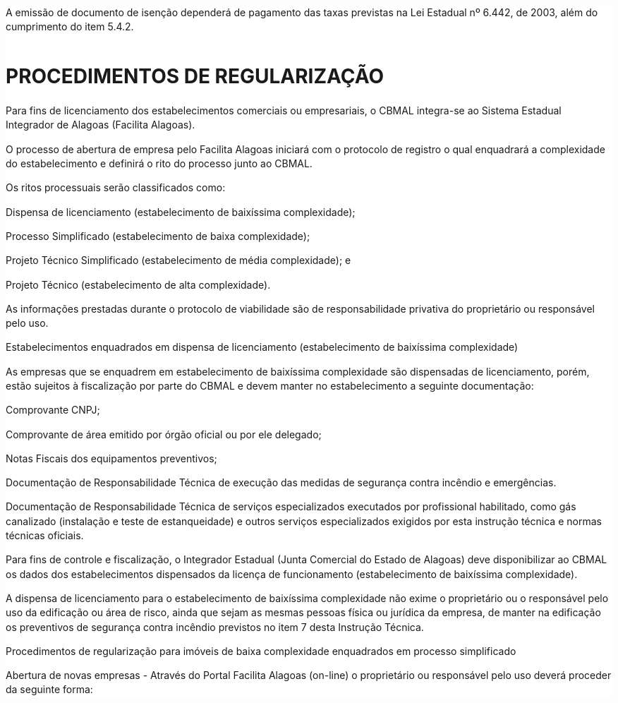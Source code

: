 A emissão de documento de isenção dependerá de pagamento das taxas previstas na Lei Estadual nº 6.442, de 2003, além do cumprimento do item 5.4.2.

# PROCEDIMENTOS DE REGULARIZAÇÃO

Para fins de licenciamento dos estabelecimentos comerciais ou empresariais, o CBMAL integra-se ao Sistema Estadual Integrador de Alagoas (Facilita Alagoas).

O processo de abertura de empresa pelo Facilita Alagoas iniciará com o protocolo de registro o qual enquadrará a complexidade do estabelecimento e definirá o rito do processo junto ao CBMAL.

Os ritos processuais serão classificados como:

Dispensa de licenciamento (estabelecimento de baixíssima complexidade);

Processo Simplificado (estabelecimento de baixa complexidade);

Projeto Técnico Simplificado (estabelecimento de média complexidade); e

Projeto Técnico (estabelecimento de alta complexidade).

As informações prestadas durante o protocolo de viabilidade são de responsabilidade privativa do proprietário ou responsável pelo uso.

Estabelecimentos enquadrados em dispensa de licenciamento (estabelecimento de baixíssima complexidade)

As empresas que se enquadrem em estabelecimento de baixíssima complexidade são dispensadas de licenciamento, porém, estão sujeitos à fiscalização por parte do CBMAL e devem manter no estabelecimento a seguinte documentação:

Comprovante CNPJ;

Comprovante de área emitido por órgão oficial ou por ele delegado;

Notas Fiscais dos equipamentos preventivos;

Documentação de Responsabilidade Técnica de execução das medidas de segurança contra incêndio e emergências.

Documentação de Responsabilidade Técnica de serviços especializados executados por profissional habilitado, como gás canalizado (instalação e teste de estanqueidade) e outros serviços especializados exigidos por esta instrução técnica e normas técnicas oficiais.

Para fins de controle e fiscalização, o Integrador Estadual (Junta Comercial do Estado de Alagoas) deve disponibilizar ao CBMAL os dados dos estabelecimentos dispensados da licença de funcionamento (estabelecimento de baixíssima complexidade).

A dispensa de licenciamento para o estabelecimento de baixíssima complexidade não exime o proprietário ou o responsável pelo uso da edificação ou área de risco, ainda que sejam as mesmas pessoas física ou jurídica da empresa, de manter na edificação os preventivos de segurança contra incêndio previstos no item 7 desta Instrução Técnica.

Procedimentos de regularização para imóveis de baixa complexidade enquadrados em processo simplificado 

Abertura de novas empresas - Através do Portal Facilita Alagoas (on-line) o proprietário ou responsável pelo uso deverá proceder da seguinte forma:
